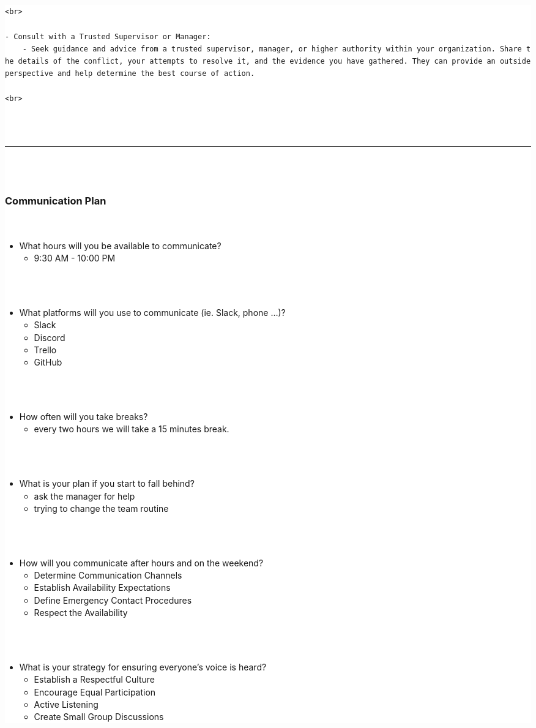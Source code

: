     <br>

    - Consult with a Trusted Supervisor or Manager: 
        - Seek guidance and advice from a trusted supervisor, manager, or higher authority within your organization. Share the details of the conflict, your attempts to resolve it, and the evidence you have gathered. They can provide an outside perspective and help determine the best course of action.

    <br>

<br>
<br>    

--- 
<br>
<br>

### Communication Plan
<br>

- What hours will you be available to communicate?
    - 9:30 AM - 10:00 PM

<br>
<br>

- What platforms will you use to communicate (ie. Slack, phone …)?
    - Slack
    - Discord 
    - Trello
    - GitHub

<br>
<br>

- How often will you take breaks?
    - every two hours we will take a 15 minutes break.

<br>
<br>

- What is your plan if you start to fall behind?
    - ask the manager for help
    - trying to change the team routine

<br>
<br>

- How will you communicate after hours and on the weekend?
    - Determine Communication Channels
    - Establish Availability Expectations
    - Define Emergency Contact Procedures
    - Respect the Availability

<br>
<br>

- What is your strategy for ensuring everyone’s voice is heard?
    - Establish a Respectful Culture
    - Encourage Equal Participation
    - Active Listening
    - Create Small Group Discussions
